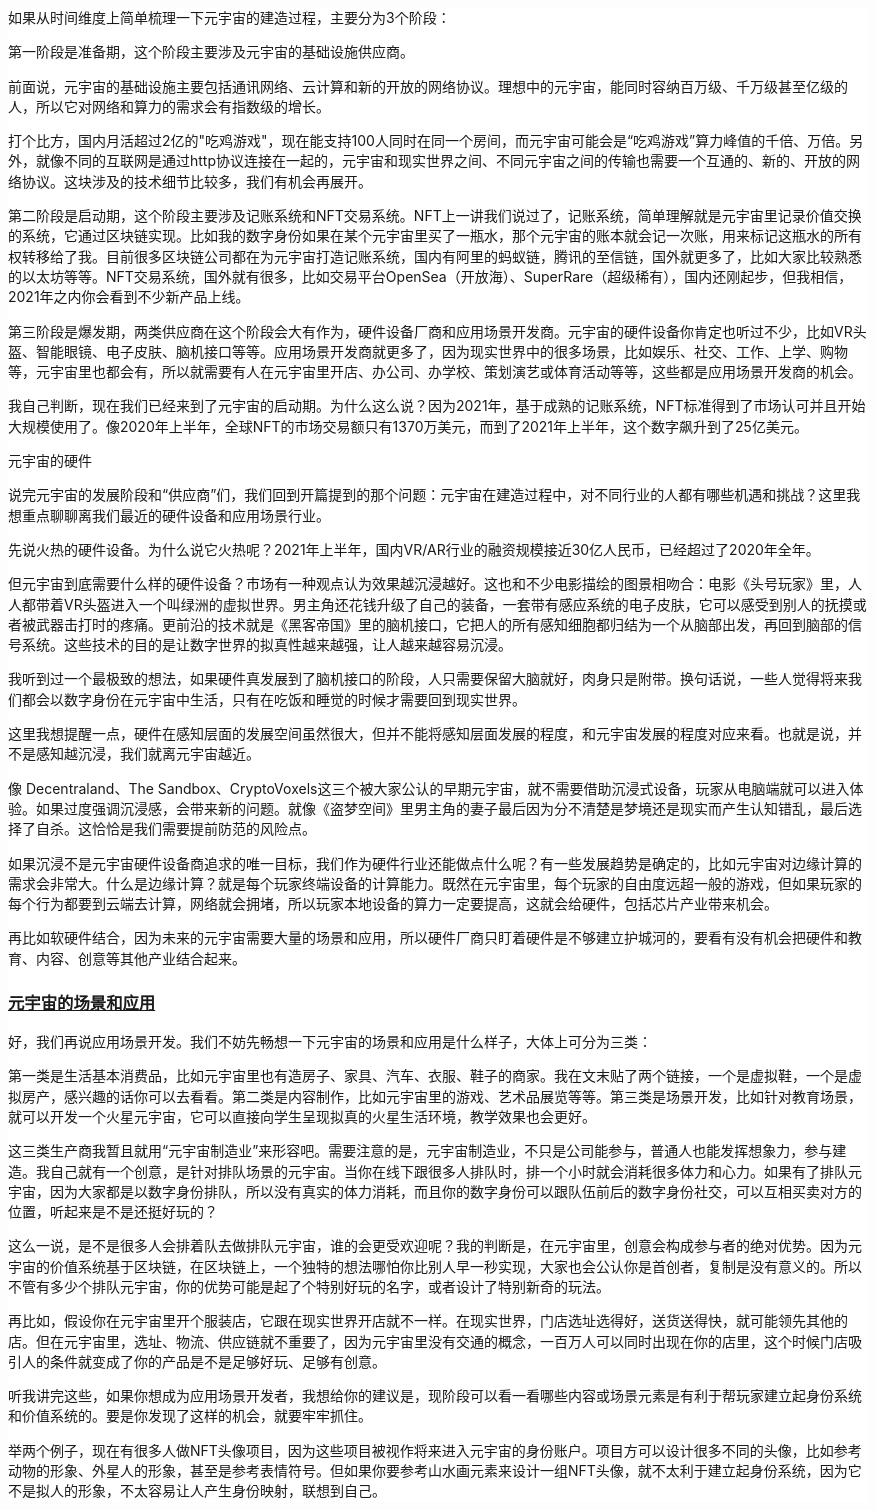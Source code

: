 如果从时间维度上简单梳理一下元宇宙的建造过程，主要分为3个阶段：

第一阶段是准备期，这个阶段主要涉及元宇宙的基础设施供应商。

前面说，元宇宙的基础设施主要包括通讯网络、云计算和新的开放的网络协议。理想中的元宇宙，能同时容纳百万级、千万级甚至亿级的人，所以它对网络和算力的需求会有指数级的增长。

打个比方，国内月活超过2亿的"吃鸡游戏"，现在能支持100人同时在同一个房间，而元宇宙可能会是“吃鸡游戏”算力峰值的千倍、万倍。另外，就像不同的互联网是通过http协议连接在一起的，元宇宙和现实世界之间、不同元宇宙之间的传输也需要一个互通的、新的、开放的网络协议。这块涉及的技术细节比较多，我们有机会再展开。

第二阶段是启动期，这个阶段主要涉及记账系统和NFT交易系统。NFT上一讲我们说过了，记账系统，简单理解就是元宇宙里记录价值交换的系统，它通过区块链实现。比如我的数字身份如果在某个元宇宙里买了一瓶水，那个元宇宙的账本就会记一次账，用来标记这瓶水的所有权转移给了我。目前很多区块链公司都在为元宇宙打造记账系统，国内有阿里的蚂蚁链，腾讯的至信链，国外就更多了，比如大家比较熟悉的以太坊等等。NFT交易系统，国外就有很多，比如交易平台OpenSea（开放海）、SuperRare（超级稀有），国内还刚起步，但我相信，2021年之内你会看到不少新产品上线。

第三阶段是爆发期，两类供应商在这个阶段会大有作为，硬件设备厂商和应用场景开发商。元宇宙的硬件设备你肯定也听过不少，比如VR头盔、智能眼镜、电子皮肤、脑机接口等等。应用场景开发商就更多了，因为现实世界中的很多场景，比如娱乐、社交、工作、上学、购物等，元宇宙里也都会有，所以就需要有人在元宇宙里开店、办公司、办学校、策划演艺或体育活动等等，这些都是应用场景开发商的机会。

我自己判断，现在我们已经来到了元宇宙的启动期。为什么这么说？因为2021年，基于成熟的记账系统，NFT标准得到了市场认可并且开始大规模使用了。像2020年上半年，全球NFT的市场交易额只有1370万美元，而到了2021年上半年，这个数字飙升到了25亿美元。

元宇宙的硬件

说完元宇宙的发展阶段和“供应商”们，我们回到开篇提到的那个问题：元宇宙在建造过程中，对不同行业的人都有哪些机遇和挑战？这里我想重点聊聊离我们最近的硬件设备和应用场景行业。

先说火热的硬件设备。为什么说它火热呢？2021年上半年，国内VR/AR行业的融资规模接近30亿人民币，已经超过了2020年全年。

但元宇宙到底需要什么样的硬件设备？市场有一种观点认为效果越沉浸越好。这也和不少电影描绘的图景相吻合：电影《头号玩家》里，人人都带着VR头盔进入一个叫绿洲的虚拟世界。男主角还花钱升级了自己的装备，一套带有感应系统的电子皮肤，它可以感受到别人的抚摸或者被武器击打时的疼痛。更前沿的技术就是《黑客帝国》里的脑机接口，它把人的所有感知细胞都归结为一个从脑部出发，再回到脑部的信号系统。这些技术的目的是让数字世界的拟真性越来越强，让人越来越容易沉浸。

我听到过一个最极致的想法，如果硬件真发展到了脑机接口的阶段，人只需要保留大脑就好，肉身只是附带。换句话说，一些人觉得将来我们都会以数字身份在元宇宙中生活，只有在吃饭和睡觉的时候才需要回到现实世界。

这里我想提醒一点，硬件在感知层面的发展空间虽然很大，但并不能将感知层面发展的程度，和元宇宙发展的程度对应来看。也就是说，并不是感知越沉浸，我们就离元宇宙越近。

像 Decentraland、The Sandbox、CryptoVoxels这三个被大家公认的早期元宇宙，就不需要借助沉浸式设备，玩家从电脑端就可以进入体验。如果过度强调沉浸感，会带来新的问题。就像《盗梦空间》里男主角的妻子最后因为分不清楚是梦境还是现实而产生认知错乱，最后选择了自杀。这恰恰是我们需要提前防范的风险点。

如果沉浸不是元宇宙硬件设备商追求的唯一目标，我们作为硬件行业还能做点什么呢？有一些发展趋势是确定的，比如元宇宙对边缘计算的需求会非常大。什么是边缘计算？就是每个玩家终端设备的计算能力。既然在元宇宙里，每个玩家的自由度远超一般的游戏，但如果玩家的每个行为都要到云端去计算，网络就会拥堵，所以玩家本地设备的算力一定要提高，这就会给硬件，包括芯片产业带来机会。

再比如软硬件结合，因为未来的元宇宙需要大量的场景和应用，所以硬件厂商只盯着硬件是不够建立护城河的，要看有没有机会把硬件和教育、内容、创意等其他产业结合起来。

### [元宇宙的场景和应用]()

好，我们再说应用场景开发。我们不妨先畅想一下元宇宙的场景和应用是什么样子，大体上可分为三类：

第一类是生活基本消费品，比如元宇宙里也有造房子、家具、汽车、衣服、鞋子的商家。我在文末贴了两个链接，一个是虚拟鞋，一个是虚拟房产，感兴趣的话你可以去看看。第二类是内容制作，比如元宇宙里的游戏、艺术品展览等等。第三类是场景开发，比如针对教育场景，就可以开发一个火星元宇宙，它可以直接向学生呈现拟真的火星生活环境，教学效果也会更好。

这三类生产商我暂且就用“元宇宙制造业”来形容吧。需要注意的是，元宇宙制造业，不只是公司能参与，普通人也能发挥想象力，参与建造。我自己就有一个创意，是针对排队场景的元宇宙。当你在线下跟很多人排队时，排一个小时就会消耗很多体力和心力。如果有了排队元宇宙，因为大家都是以数字身份排队，所以没有真实的体力消耗，而且你的数字身份可以跟队伍前后的数字身份社交，可以互相买卖对方的位置，听起来是不是还挺好玩的？

这么一说，是不是很多人会排着队去做排队元宇宙，谁的会更受欢迎呢？我的判断是，在元宇宙里，创意会构成参与者的绝对优势。因为元宇宙的价值系统基于区块链，在区块链上，一个独特的想法哪怕你比别人早一秒实现，大家也会公认你是首创者，复制是没有意义的。所以不管有多少个排队元宇宙，你的优势可能是起了个特别好玩的名字，或者设计了特别新奇的玩法。

再比如，假设你在元宇宙里开个服装店，它跟在现实世界开店就不一样。在现实世界，门店选址选得好，送货送得快，就可能领先其他的店。但在元宇宙里，选址、物流、供应链就不重要了，因为元宇宙里没有交通的概念，一百万人可以同时出现在你的店里，这个时候门店吸引人的条件就变成了你的产品是不是足够好玩、足够有创意。

听我讲完这些，如果你想成为应用场景开发者，我想给你的建议是，现阶段可以看一看哪些内容或场景元素是有利于帮玩家建立起身份系统和价值系统的。要是你发现了这样的机会，就要牢牢抓住。

举两个例子，现在有很多人做NFT头像项目，因为这些项目被视作将来进入元宇宙的身份账户。项目方可以设计很多不同的头像，比如参考动物的形象、外星人的形象，甚至是参考表情符号。但如果你要参考山水画元素来设计一组NFT头像，就不太利于建立起身份系统，因为它不是拟人的形象，不太容易让人产生身份映射，联想到自己。
